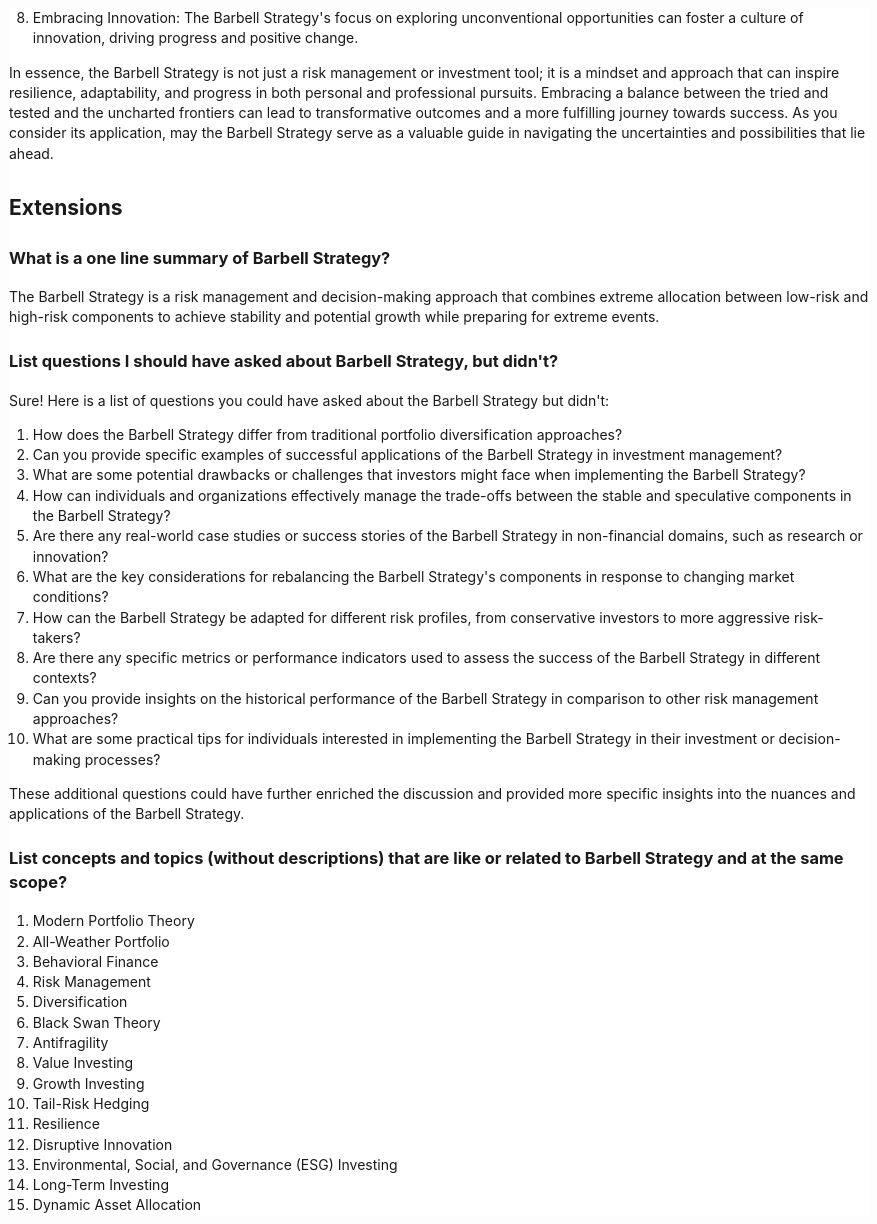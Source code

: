 8. Embracing Innovation: The Barbell Strategy's focus on exploring unconventional opportunities can foster a culture of innovation, driving progress and positive change.

In essence, the Barbell Strategy is not just a risk management or investment tool; it is a mindset and approach that can inspire resilience, adaptability, and progress in both personal and professional pursuits. Embracing a balance between the tried and tested and the uncharted frontiers can lead to transformative outcomes and a more fulfilling journey towards success. As you consider its application, may the Barbell Strategy serve as a valuable guide in navigating the uncertainties and possibilities that lie ahead.


Extensions
-------------

### What is a one line summary of Barbell Strategy?

The Barbell Strategy is a risk management and decision-making approach that combines extreme allocation between low-risk and high-risk components to achieve stability and potential growth while preparing for extreme events.

### List questions I should have asked about Barbell Strategy, but didn't?

Sure! Here is a list of questions you could have asked about the Barbell Strategy but didn't:

1. How does the Barbell Strategy differ from traditional portfolio diversification approaches?
2. Can you provide specific examples of successful applications of the Barbell Strategy in investment management?
3. What are some potential drawbacks or challenges that investors might face when implementing the Barbell Strategy?
4. How can individuals and organizations effectively manage the trade-offs between the stable and speculative components in the Barbell Strategy?
5. Are there any real-world case studies or success stories of the Barbell Strategy in non-financial domains, such as research or innovation?
6. What are the key considerations for rebalancing the Barbell Strategy's components in response to changing market conditions?
7. How can the Barbell Strategy be adapted for different risk profiles, from conservative investors to more aggressive risk-takers?
8. Are there any specific metrics or performance indicators used to assess the success of the Barbell Strategy in different contexts?
9. Can you provide insights on the historical performance of the Barbell Strategy in comparison to other risk management approaches?
10. What are some practical tips for individuals interested in implementing the Barbell Strategy in their investment or decision-making processes?

These additional questions could have further enriched the discussion and provided more specific insights into the nuances and applications of the Barbell Strategy.

### List concepts and topics (without descriptions) that are like or related to Barbell Strategy and at the same scope?

1. Modern Portfolio Theory
2. All-Weather Portfolio
3. Behavioral Finance
4. Risk Management
5. Diversification
6. Black Swan Theory
7. Antifragility
8. Value Investing
9. Growth Investing
10. Tail-Risk Hedging
11. Resilience
12. Disruptive Innovation
13. Environmental, Social, and Governance (ESG) Investing
14. Long-Term Investing
15. Dynamic Asset Allocation